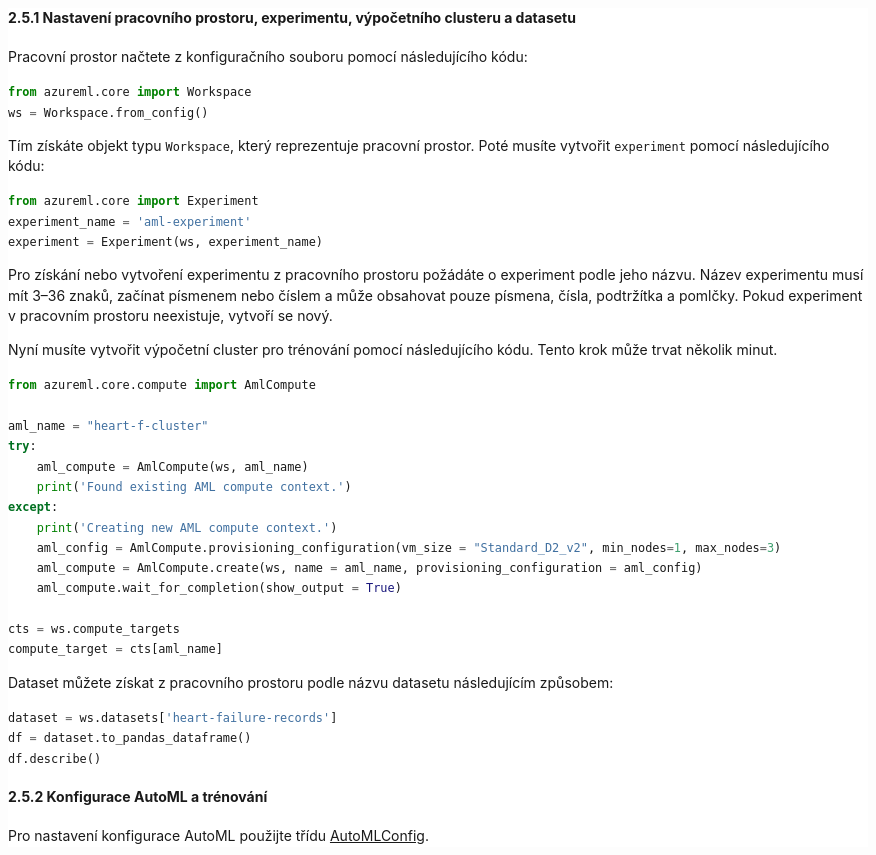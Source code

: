 #### 2.5.1 Nastavení pracovního prostoru, experimentu, výpočetního clusteru a datasetu

Pracovní prostor načtete z konfiguračního souboru pomocí následujícího kódu:

```python
from azureml.core import Workspace
ws = Workspace.from_config()
```

Tím získáte objekt typu `Workspace`, který reprezentuje pracovní prostor. Poté musíte vytvořit `experiment` pomocí následujícího kódu:

```python
from azureml.core import Experiment
experiment_name = 'aml-experiment'
experiment = Experiment(ws, experiment_name)
```

Pro získání nebo vytvoření experimentu z pracovního prostoru požádáte o experiment podle jeho názvu. Název experimentu musí mít 3–36 znaků, začínat písmenem nebo číslem a může obsahovat pouze písmena, čísla, podtržítka a pomlčky. Pokud experiment v pracovním prostoru neexistuje, vytvoří se nový.

Nyní musíte vytvořit výpočetní cluster pro trénování pomocí následujícího kódu. Tento krok může trvat několik minut.

```python
from azureml.core.compute import AmlCompute

aml_name = "heart-f-cluster"
try:
    aml_compute = AmlCompute(ws, aml_name)
    print('Found existing AML compute context.')
except:
    print('Creating new AML compute context.')
    aml_config = AmlCompute.provisioning_configuration(vm_size = "Standard_D2_v2", min_nodes=1, max_nodes=3)
    aml_compute = AmlCompute.create(ws, name = aml_name, provisioning_configuration = aml_config)
    aml_compute.wait_for_completion(show_output = True)

cts = ws.compute_targets
compute_target = cts[aml_name]
```

Dataset můžete získat z pracovního prostoru podle názvu datasetu následujícím způsobem:

```python
dataset = ws.datasets['heart-failure-records']
df = dataset.to_pandas_dataframe()
df.describe()
```

#### 2.5.2 Konfigurace AutoML a trénování

Pro nastavení konfigurace AutoML použijte třídu [AutoMLConfig](https://docs.microsoft.com/python/api/azureml-train-automl-client/azureml.train.automl.automlconfig(class)?WT.mc_id=academic-77958-bethanycheum&ocid=AID3041109).
